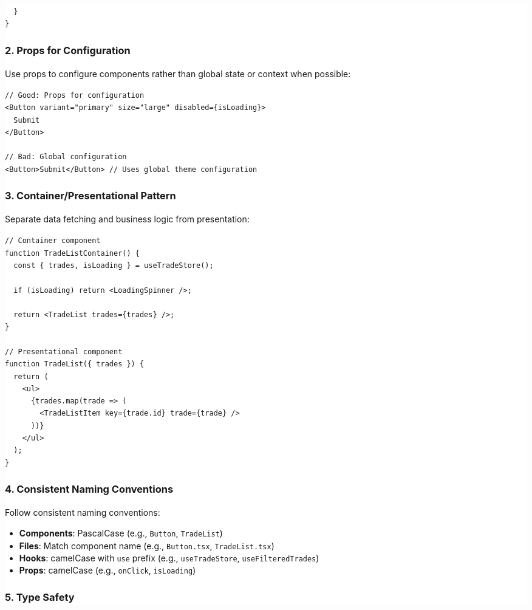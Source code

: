 ```tsx
  }
}
```

### 2. Props for Configuration

Use props to configure components rather than global state or context when possible:

```tsx
// Good: Props for configuration
<Button variant="primary" size="large" disabled={isLoading}>
  Submit
</Button>

// Bad: Global configuration
<Button>Submit</Button> // Uses global theme configuration
```

### 3. Container/Presentational Pattern

Separate data fetching and business logic from presentation:

```tsx
// Container component
function TradeListContainer() {
  const { trades, isLoading } = useTradeStore();
  
  if (isLoading) return <LoadingSpinner />;
  
  return <TradeList trades={trades} />;
}

// Presentational component
function TradeList({ trades }) {
  return (
    <ul>
      {trades.map(trade => (
        <TradeListItem key={trade.id} trade={trade} />
      ))}
    </ul>
  );
}
```

### 4. Consistent Naming Conventions

Follow consistent naming conventions:

- **Components**: PascalCase (e.g., `Button`, `TradeList`)
- **Files**: Match component name (e.g., `Button.tsx`, `TradeList.tsx`)
- **Hooks**: camelCase with `use` prefix (e.g., `useTradeStore`, `useFilteredTrades`)
- **Props**: camelCase (e.g., `onClick`, `isLoading`)

### 5. Type Safety

